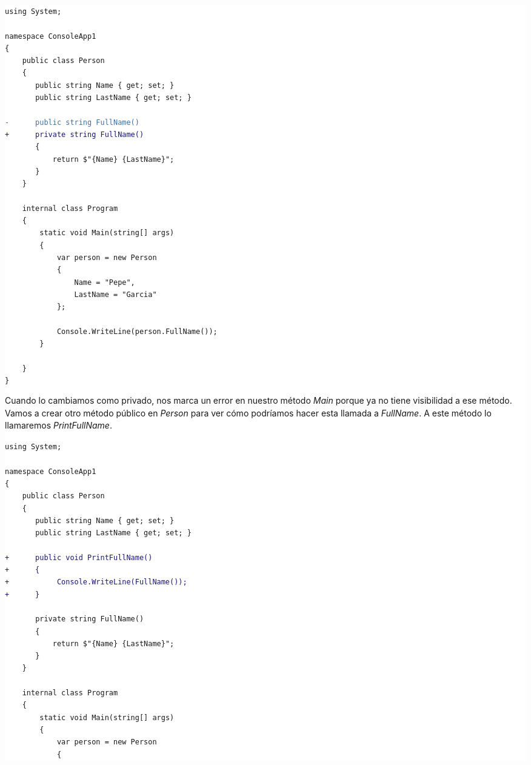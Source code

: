 ```diff
using System;

namespace ConsoleApp1
{
    public class Person
    {
       public string Name { get; set; }
       public string LastName { get; set; }

-      public string FullName()
+      private string FullName()
       {
           return $"{Name} {LastName}";
       }
    }

    internal class Program
    {
        static void Main(string[] args)
        {
            var person = new Person 
            {
                Name = "Pepe",
                LastName = "Garcia"
            };

            Console.WriteLine(person.FullName());
        }

    }
}
```

Cuando lo cambiamos como privado, nos marca un error en nuestro método _Main_ porque ya no tiene visibilidad a ese método. Vamos a crear otro método público en _Person_ para ver cómo podríamos hacer esta llamada a _FullName_. A este método lo llamaremos _PrintFullName_.

```diff
using System;

namespace ConsoleApp1
{
    public class Person
    {
       public string Name { get; set; }
       public string LastName { get; set; }
       
+      public void PrintFullName()
+      {
+           Console.WriteLine(FullName());
+      }

       private string FullName()
       {
           return $"{Name} {LastName}";
       }
    }

    internal class Program
    {
        static void Main(string[] args)
        {
            var person = new Person 
            {
```